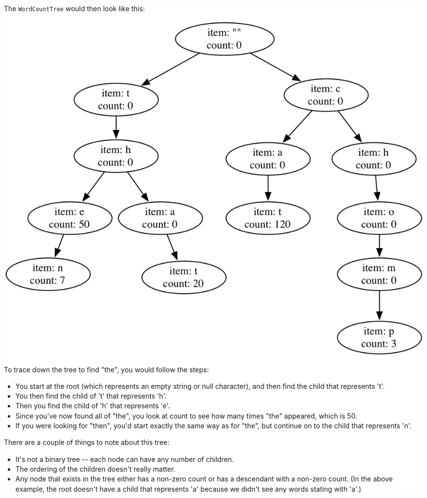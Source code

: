 The `WordCountTree` would then look like this:

![Tree with nodes showing characters and counts](/classes/201-f20/TreeImage.png)

To trace down the tree to find "the", you would follow the steps:
* You start at the root (which represents an empty string or null character), and then find the child that represents 't'.
* You then find the child of 't' that represents 'h'.
* Then you find the child of 'h' that represents 'e'.
* Since you've now found all of "the", you look at count to see how many times "the" appeared, which is 50.
* If you were looking for "then", you'd start exactly the same way as for "the", but continue on to the child that represents 'n'.

There are a couple of things to note about this tree:
* It's not a binary tree -- each node can have any number of children.
* The ordering of the children doesn't really matter.
* Any node that exists in the tree either has a non-zero count or has a descendant with a non-zero count. (In the above example, the root doesn't have a child that represents 'a' because we didn't see any words stating with 'a'.)
